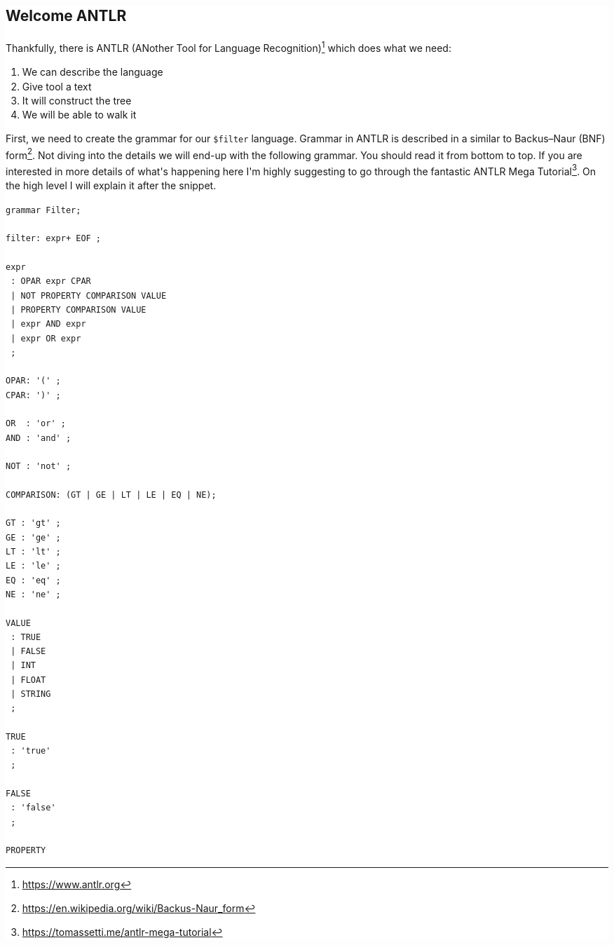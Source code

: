 ## Welcome ANTLR

Thankfully, there is ANTLR (ANother Tool for Language Recognition)[^10] which does what we need:

1. We can describe the language
1. Give tool a text
1. It will construct the tree
1. We will be able to walk it

First, we need to create the grammar for our `$filter` language.
Grammar in ANTLR is described in a similar to Backus–Naur (BNF) form[^11].
Not diving into the details we will end-up with the following grammar.
You should read it from bottom to top.
If you are interested in more details of what's happening here I'm highly suggesting to go through the fantastic ANTLR Mega Tutorial[^12].
On the high level I will explain it after the snippet.

```antlr
grammar Filter;

filter: expr+ EOF ;

expr
 : OPAR expr CPAR
 | NOT PROPERTY COMPARISON VALUE
 | PROPERTY COMPARISON VALUE
 | expr AND expr
 | expr OR expr
 ;

OPAR: '(' ;
CPAR: ')' ;

OR  : 'or' ;
AND : 'and' ;

NOT : 'not' ;

COMPARISON: (GT | GE | LT | LE | EQ | NE);

GT : 'gt' ;
GE : 'ge' ;
LT : 'lt' ;
LE : 'le' ;
EQ : 'eq' ;
NE : 'ne' ;

VALUE
 : TRUE
 | FALSE
 | INT
 | FLOAT
 | STRING
 ;

TRUE
 : 'true'
 ;

FALSE
 : 'false'
 ;

PROPERTY
```

[^1]: https://github.com/microsoft/api-guidelines/blob/vNext/Guidelines.md
[^2]: https://github.com/microsoft/api-guidelines/blob/vNext/Guidelines.md#97-filtering
[^3]: https://www.odata.org/getting-started/basic-tutorial/#queryData
[^4]: https://en.wikipedia.org/wiki/Open_Data_Protocol
[^5]: https://docs.microsoft.com/en-us/aspnet/web-api/overview/odata-support-in-aspnet-web-api/
[^6]: https://github.com/microsoft/api-guidelines/blob/vNext/Guidelines.md#971-filter-operations
[^7]: https://en.wikipedia.org/wiki/Parsing
[^8]: https://en.wikipedia.org/wiki/Lexical_analysis
[^9]: https://en.wikipedia.org/wiki/Compiler
[^10]: https://www.antlr.org
[^11]: https://en.wikipedia.org/wiki/Backus-Naur_form
[^12]: https://tomassetti.me/antlr-mega-tutorial
[^13]: https://docs.microsoft.com/en-us/azure/search/search-query-odata-filter
[^14]: https://kotlinlang.org
[^15]: https://stackoverflow.com/questions/20714492/antlr4-listeners-and-visitors-which-to-implement